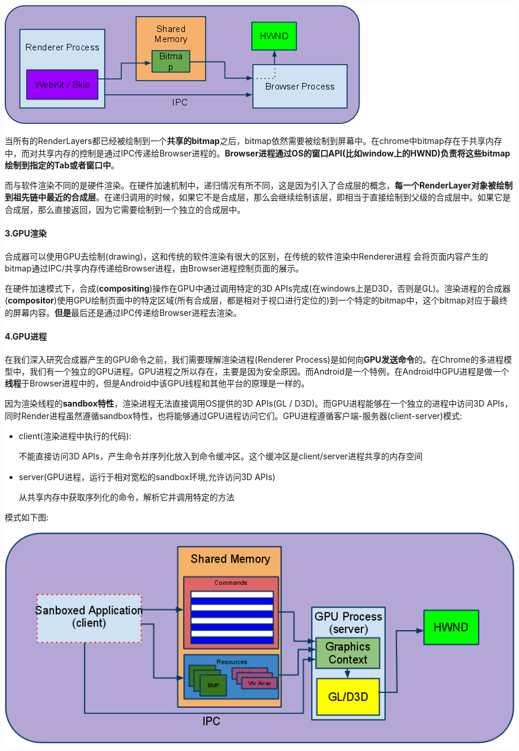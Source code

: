 ![](./images/soft-rendering.png)

当所有的RenderLayers都已经被绘制到一个**共享的bitmap**之后，bitmap依然需要被绘制到屏幕中。在chrome中bitmap存在于共享内存中，而对共享内存的控制是通过IPC传递给Browser进程的。**Browser进程通过OS的窗口API(比如window上的HWND)负责将这些bitmap绘制到指定的Tab或者窗口中**。

而与软件渲染不同的是硬件渲染。在硬件加速机制中，递归情况有所不同，这是因为引入了合成层的概念，**每一个RenderLayer对象被绘制到祖先链中最近的合成层**。在递归调用的时候，如果它不是合成层，那么会继续绘制该层，即相当于直接绘制到父级的合成层中。如果它是合成层，那么直接返回，因为它需要绘制到一个独立的合成层中。

#### 3.GPU渲染
合成器可以使用GPU去绘制(drawing)，这和传统的软件渲染有很大的区别，在传统的软件渲染中Renderer进程
会将页面内容产生的bitmap通过IPC/共享内存传递给Browser进程，由Browser进程控制页面的展示。

在硬件加速模式下，合成(**compositing**)操作在GPU中通过调用特定的3D APIs完成(在windows上是D3D，否则是GL)。渲染进程的合成器(**compositor**)使用GPU绘制页面中的特定区域(所有合成层，都是相对于视口进行定位的)到一个特定的bitmap中，这个bitmap对应于最终的屏幕内容。**但是**最后还是通过IPC传递给Browser进程去渲染。


#### 4.GPU进程
在我们深入研究合成器产生的GPU命令之前，我们需要理解渲染进程(Renderer Process)是如何向**GPU发送命令**的。在Chrome的多进程模型中，我们有一个独立的GPU进程。GPU进程之所以存在，主要是因为安全原因。而Android是一个特例，在Android中GPU进程是做一个**线程**于Browser进程中的，但是Android中该GPU线程和其他平台的原理是一样的。

因为渲染线程的**sandbox特性**，渲染进程无法直接调用OS提供的3D APIs(GL / D3D)。而GPU进程能够在一个独立的进程中访问3D APIs，同时Render进程虽然遵循sandbox特性，也将能够通过GPU进程访问它们。GPU进程遵循客户端-服务器(client-server)模式:

- client(渲染进程中执行的代码):
  
  不能直接访问3D APIs，产生命令并序列化放入到命令缓冲区。这个缓冲区是client/server进程共享的内存空间

- server(GPU进程，运行于相对宽松的sandbox环境,允许访问3D APIs)
  
  从共享内存中获取序列化的命令，解析它并调用特定的方法


模式如下图:

![](./images/server-client.png)
